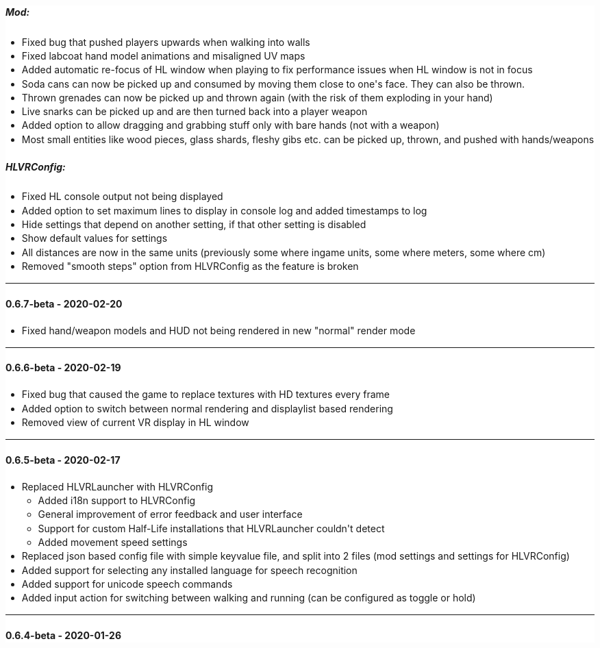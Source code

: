 ##### Mod:
  - Fixed bug that pushed players upwards when walking into walls
  - Fixed labcoat hand model animations and misaligned UV maps
  - Added automatic re-focus of HL window when playing to fix performance issues when HL window is not in focus
  - Soda cans can now be picked up and consumed by moving them close to one's face. They can also be thrown.
  - Thrown grenades can now be picked up and thrown again (with the risk of them exploding in your hand)
  - Live snarks can be picked up and are then turned back into a player weapon
  - Added option to allow dragging and grabbing stuff only with bare hands (not with a weapon)
  - Most small entities like wood pieces, glass shards, fleshy gibs etc. can be picked up, thrown, and pushed with hands/weapons

##### HLVRConfig:
  - Fixed HL console output not being displayed
  - Added option to set maximum lines to display in console log and added timestamps to log
  - Hide settings that depend on another setting, if that other setting is disabled
  - Show default values for settings
  - All distances are now in the same units (previously some where ingame units, some where meters, some where cm)
  - Removed "smooth steps" option from HLVRConfig as the feature is broken

---
#### 0.6.7-beta - 2020-02-20

- Fixed hand/weapon models and HUD not being rendered in new "normal" render mode

---
#### 0.6.6-beta - 2020-02-19

- Fixed bug that caused the game to replace textures with HD textures every frame
- Added option to switch between normal rendering and displaylist based rendering
- Removed view of current VR display in HL window

---
#### 0.6.5-beta - 2020-02-17

- Replaced HLVRLauncher with HLVRConfig
  - Added i18n support to HLVRConfig
  - General improvement of error feedback and user interface
  - Support for custom Half-Life installations that HLVRLauncher couldn't detect
  - Added movement speed settings
- Replaced json based config file with simple keyvalue file, and split into 2 files (mod settings and settings for HLVRConfig)
- Added support for selecting any installed language for speech recognition
- Added support for unicode speech commands
- Added input action for switching between walking and running (can be configured as toggle or hold)

---
#### 0.6.4-beta - 2020-01-26
